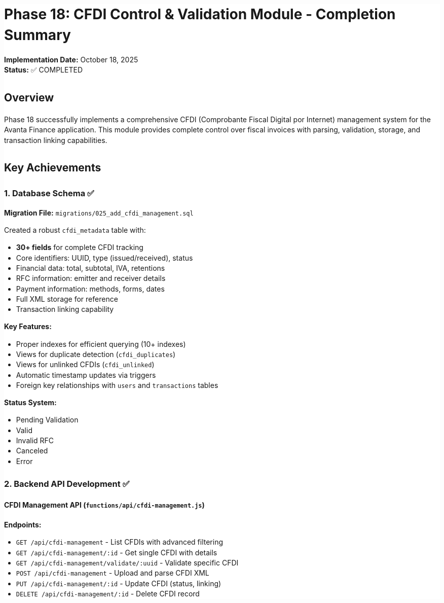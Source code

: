 # Phase 18: CFDI Control & Validation Module - Completion Summary

**Implementation Date:** October 18, 2025  
**Status:** ✅ COMPLETED

## Overview

Phase 18 successfully implements a comprehensive CFDI (Comprobante Fiscal Digital por Internet) management system for the Avanta Finance application. This module provides complete control over fiscal invoices with parsing, validation, storage, and transaction linking capabilities.

## Key Achievements

### 1. Database Schema ✅

**Migration File:** `migrations/025_add_cfdi_management.sql`

Created a robust `cfdi_metadata` table with:
- **30+ fields** for complete CFDI tracking
- Core identifiers: UUID, type (issued/received), status
- Financial data: total, subtotal, IVA, retentions
- RFC information: emitter and receiver details
- Payment information: methods, forms, dates
- Full XML storage for reference
- Transaction linking capability

**Key Features:**
- Proper indexes for efficient querying (10+ indexes)
- Views for duplicate detection (`cfdi_duplicates`)
- Views for unlinked CFDIs (`cfdi_unlinked`)
- Automatic timestamp updates via triggers
- Foreign key relationships with `users` and `transactions` tables

**Status System:**
- Pending Validation
- Valid
- Invalid RFC
- Canceled
- Error

### 2. Backend API Development ✅

#### CFDI Management API (`functions/api/cfdi-management.js`)

**Endpoints:**
- `GET /api/cfdi-management` - List CFDIs with advanced filtering
- `GET /api/cfdi-management/:id` - Get single CFDI with details
- `GET /api/cfdi-management/validate/:uuid` - Validate specific CFDI
- `POST /api/cfdi-management` - Upload and parse CFDI XML
- `PUT /api/cfdi-management/:id` - Update CFDI (status, linking)
- `DELETE /api/cfdi-management/:id` - Delete CFDI record
